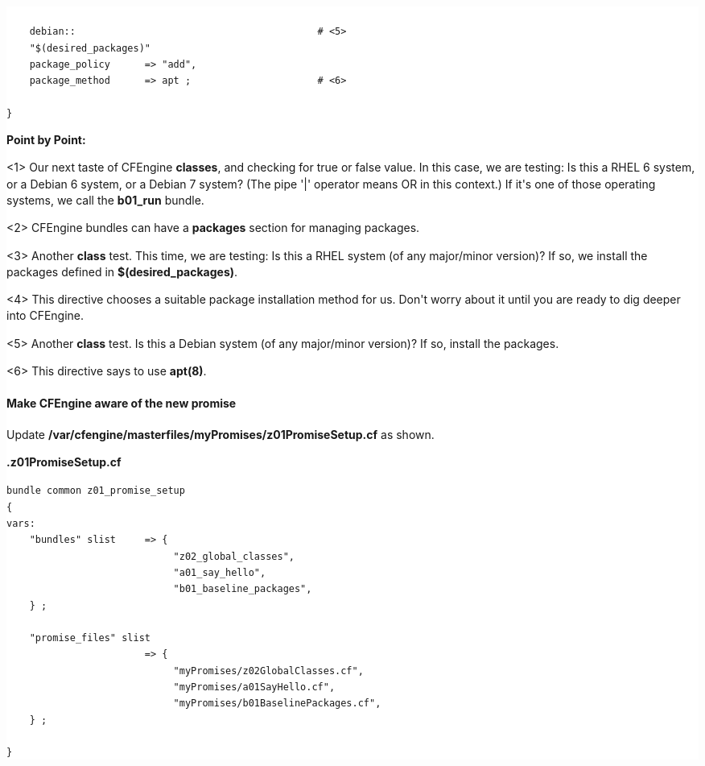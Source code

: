 ```cf3

    debian::                                          # <5>
    "$(desired_packages)"
    package_policy      => "add",
    package_method      => apt ;                      # <6>

}
```

**Point by Point:**

<1> Our next taste of CFEngine **classes**, and checking for true or false value. In this case, we are testing: Is this a RHEL 6 system, or a Debian 6 system, or a Debian 7 system? (The pipe '|' operator means OR in this context.) If it's one of those operating systems, we call the **b01_run** bundle.

<2> CFEngine bundles can have a **packages** section for managing packages.

<3> Another **class** test. This time, we are testing: Is this a RHEL system (of any major/minor version)? If so, we install the packages defined in **$(desired_packages)**.

<4> This directive chooses a suitable package installation method for us. Don't worry about it until you are ready to dig deeper into CFEngine.

<5> Another **class** test. Is this a Debian system (of any major/minor version)? If so, install the packages.

<6> This directive says to use **apt(8)**.


#### Make CFEngine aware of the new promise

Update **/var/cfengine/masterfiles/myPromises/z01PromiseSetup.cf** as shown.

**.z01PromiseSetup.cf**

```cf3
bundle common z01_promise_setup
{
vars:
    "bundles" slist     => {
                             "z02_global_classes",
                             "a01_say_hello",
                             "b01_baseline_packages",
    } ;

    "promise_files" slist
                        => {
                             "myPromises/z02GlobalClasses.cf",
                             "myPromises/a01SayHello.cf",
                             "myPromises/b01BaselinePackages.cf",
    } ;

}
```
